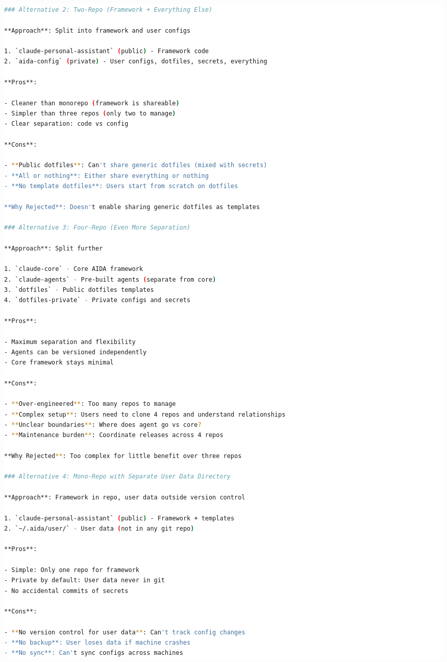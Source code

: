 ```bash
### Alternative 2: Two-Repo (Framework + Everything Else)

**Approach**: Split into framework and user configs

1. `claude-personal-assistant` (public) - Framework code
2. `aida-config` (private) - User configs, dotfiles, secrets, everything

**Pros**:

- Cleaner than monorepo (framework is shareable)
- Simpler than three repos (only two to manage)
- Clear separation: code vs config

**Cons**:

- **Public dotfiles**: Can't share generic dotfiles (mixed with secrets)
- **All or nothing**: Either share everything or nothing
- **No template dotfiles**: Users start from scratch on dotfiles

**Why Rejected**: Doesn't enable sharing generic dotfiles as templates

### Alternative 3: Four-Repo (Even More Separation)

**Approach**: Split further

1. `claude-core` - Core AIDA framework
2. `claude-agents` - Pre-built agents (separate from core)
3. `dotfiles` - Public dotfiles templates
4. `dotfiles-private` - Private configs and secrets

**Pros**:

- Maximum separation and flexibility
- Agents can be versioned independently
- Core framework stays minimal

**Cons**:

- **Over-engineered**: Too many repos to manage
- **Complex setup**: Users need to clone 4 repos and understand relationships
- **Unclear boundaries**: Where does agent go vs core?
- **Maintenance burden**: Coordinate releases across 4 repos

**Why Rejected**: Too complex for little benefit over three repos

### Alternative 4: Mono-Repo with Separate User Data Directory

**Approach**: Framework in repo, user data outside version control

1. `claude-personal-assistant` (public) - Framework + templates
2. `~/.aida/user/` - User data (not in any git repo)

**Pros**:

- Simple: Only one repo for framework
- Private by default: User data never in git
- No accidental commits of secrets

**Cons**:

- **No version control for user data**: Can't track config changes
- **No backup**: User loses data if machine crashes
- **No sync**: Can't sync configs across machines
```